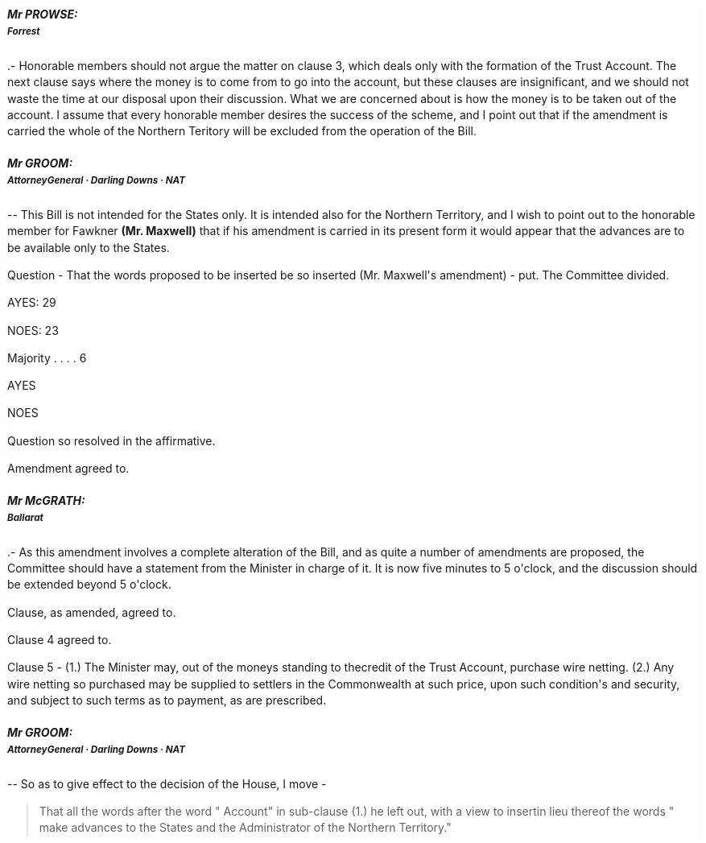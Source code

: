 ##### Mr PROWSE:<br><small class="text-muted">Forrest</small>

.- Honorable members should not argue the matter on clause 3, which deals only with the formation of the Trust Account. The next clause says where the money is to come from to go into the account, but these clauses are insignificant, and we should not waste the time at our disposal upon their discussion. What we are concerned about is how the money is to be taken out of the account. I assume that every honorable member desires the success of the scheme, and I point out that if the amendment is carried the whole of the Northern Teritory will be excluded from the operation of the Bill. 

##### Mr GROOM:<br><small class="text-muted">AttorneyGeneral &middot; Darling Downs &middot; NAT</small>

-- This Bill is not intended for the States only. It is intended also for the Northern Territory, and I wish to point out to the honorable member for Fawkner  **(Mr. Maxwell)**  that if his amendment is carried in its present form it would appear that the advances are to be available only to the States. 

Question - That the words proposed to be inserted be so inserted (Mr. Maxwell's amendment) - put. The Committee divided.

AYES: 29

NOES: 23

Majority . .  . . 6 

AYES

NOES

Question so resolved in the affirmative. 

Amendment agreed to. 

##### Mr McGRATH:<br><small class="text-muted">Ballarat</small>

.- As this amendment involves a complete alteration of the Bill, and as quite a number of amendments are proposed, the Committee should have a statement from the Minister in charge of it. It is now five minutes to 5 o'clock, and the discussion should be extended beyond 5 o'clock. 

Clause, as amended, agreed to. 

Clause 4 agreed to. 

Clause 5 -  (1.) The Minister may, out of the moneys standing to thecredit of the Trust Account, purchase wire netting. (2.) Any wire netting so purchased may be supplied to settlers in the Commonwealth at such price, upon such condition's and security, and subject to such terms as to payment, as are prescribed. 

##### Mr GROOM:<br><small class="text-muted">AttorneyGeneral &middot; Darling Downs &middot; NAT</small>

--  So as to give effect to the decision of the House, I move - 

  >That all the words after the word " Account" in sub-clause (1.) he left out, with a view to insertin lieu thereof the words " make advances to the States and the Administrator of the Northern Territory." 
